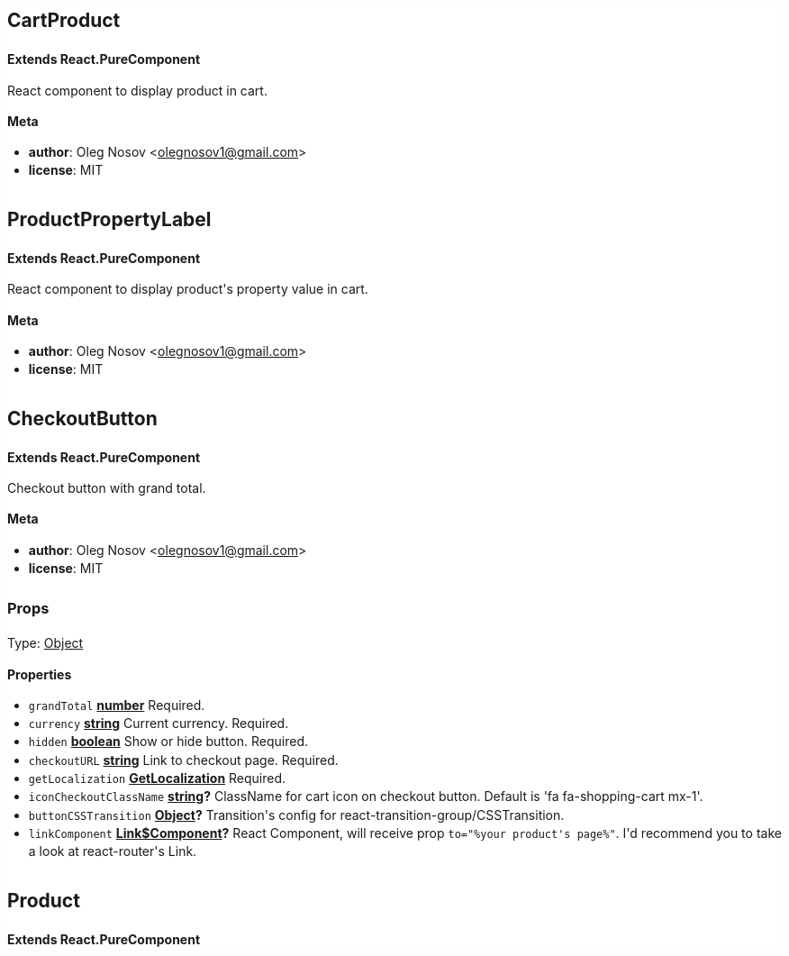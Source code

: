 ## CartProduct

**Extends React.PureComponent**

React component to display product in cart.

**Meta**

-   **author**: Oleg Nosov &lt;olegnosov1@gmail.com>
-   **license**: MIT

## ProductPropertyLabel

**Extends React.PureComponent**

React component to display product's property value in cart.

**Meta**

-   **author**: Oleg Nosov &lt;olegnosov1@gmail.com>
-   **license**: MIT

## CheckoutButton

**Extends React.PureComponent**

Checkout button with grand total.

**Meta**

-   **author**: Oleg Nosov &lt;olegnosov1@gmail.com>
-   **license**: MIT

### Props

Type: [Object][49]

**Properties**

-   `grandTotal` **[number][57]** Required.
-   `currency` **[string][51]** Current currency. Required.
-   `hidden` **[boolean][52]** Show or hide button. Required.
-   `checkoutURL` **[string][51]** Link to checkout page. Required.
-   `getLocalization` **[GetLocalization][55]** Required.
-   `iconCheckoutClassName` **[string][51]?** ClassName for cart icon on checkout button. Default is 'fa fa-shopping-cart mx-1'.
-   `buttonCSSTransition` **[Object][49]?** Transition's config for react-transition-group/CSSTransition.
-   `linkComponent` **[Link$Component][56]?** React Component, will receive prop `to="%your product's page%"`.
    I'd recommend you to take a look at react-router's Link.

## Product

**Extends React.PureComponent**


[1]: #cart
[2]: #props
[3]: #cartproduct
[4]: #productpropertylabel
[5]: #checkoutbutton
[6]: #props-1
[7]: #product
[8]: #props-2
[9]: #productpropertiesoptions
[10]: #scrollposition
[11]: #scrollfunction
[12]: #productpropertyinput
[13]: #optionindex
[14]: #optionobject
[15]: #propertyoption
[16]: #propertyoptions
[17]: #onchange
[18]: #helpers
[19]: #configure
[20]: #isnaturalnumber
[21]: #parseinteger
[22]: #getabsoluteoffsettop
[23]: #defaultlinkcomponent
[24]: #fixinputvaluestartingwithzero
[25]: #scrollfunction-1
[26]: #reactstatelesscomponent
[27]: #productpropertyoption
[28]: #productproperties
[29]: #prices
[30]: #productdata
[31]: #products
[32]: #generateproductkey
[33]: #addproduct
[34]: #updateproduct
[35]: #removeproduct
[36]: #getlocalization
[37]: #cartaddaction
[38]: #cartupdateaction
[39]: #cartremoveaction
[40]: #cartemptyaction
[41]: #cartsetcurrencyaction
[42]: #cartaction
[43]: #localizationpattern
[44]: #localization
[45]: #multilocalization
[46]: #cartstate
[47]: #defaultlinkcomponentprops
[48]: #linkcomponent
[49]: https://developer.mozilla.org/docs/Web/JavaScript/Reference/Global_Objects/Object
[50]: #products
[51]: https://developer.mozilla.org/docs/Web/JavaScript/Reference/Global_Objects/String
[52]: https://developer.mozilla.org/docs/Web/JavaScript/Reference/Global_Objects/Boolean
[53]: #updateproduct
[54]: #removeproduct
[55]: #getlocalization
[56]: #linkcomponent
[57]: https://developer.mozilla.org/docs/Web/JavaScript/Reference/Global_Objects/Number
[58]: #prices
[59]: #addproduct
[60]: #generateproductkey
[61]: #productpropertiesoptions
[62]: https://developer.mozilla.org/docs/Web/JavaScript/Reference/Global_Objects/Array
[63]: #scrollposition
[64]: #scrollfunction
[65]: #propertyoptions
[66]: https://developer.mozilla.org/docs/Web/API/Element
[67]: #productpropertyoption
[68]: #optionobject
[69]: #propertyoption
[70]: #optionindex
[71]: https://developer.mozilla.org/docs/Web/JavaScript/Reference/Statements/function
[72]: #reactstatelesscomponent
[73]: https://developer.mozilla.org/docs/Web/API/HTMLInputElement
[74]: #productproperties
[75]: #productdata
[76]: #cartaddaction
[77]: #cartupdateaction
[78]: #cartremoveaction
[79]: #cartemptyaction
[80]: #cartsetcurrencyaction
[81]: #localizationpattern
[82]: #localization
[83]: #defaultlinkcomponentprops